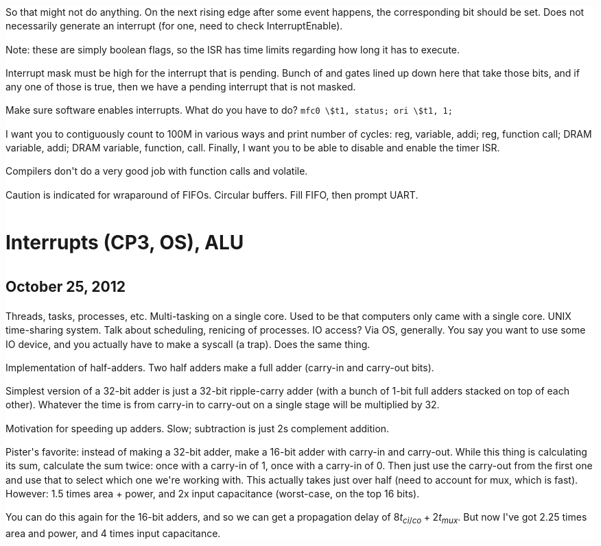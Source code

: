 So that might not do anything. On the next rising edge after some event
happens, the corresponding bit should be set. Does not necessarily generate
an interrupt (for one, need to check InterruptEnable).

Note: these are simply boolean flags, so the ISR has time limits regarding
how long it has to execute.

Interrupt mask must be high for the interrupt that is pending. Bunch of and
gates lined up down here that take those bits, and if any one of those is
true, then we have a pending interrupt that is not masked.

Make sure software enables interrupts. What do you have to do? `mfc0 \$t1,
status; ori \$t1, 1;` 

I want you to contiguously count to 100M in various ways and print number
of cycles: reg, variable, addi; reg, function call; DRAM variable, addi;
DRAM variable, function, call. Finally, I want you to be able to disable
and enable the timer ISR.

Compilers don't do a very good job with function calls and volatile.

Caution is indicated for wraparound of FIFOs. Circular buffers. Fill FIFO,
then prompt UART.

<a name='19'></a>

Interrupts (CP3, OS), ALU
=========================
October 25, 2012
----------------

Threads, tasks, processes, etc. Multi-tasking on a single core. Used to be
that computers only came with a single core. UNIX time-sharing system. Talk
about scheduling, renicing of processes. IO access? Via OS, generally. You
say you want to use some IO device, and you actually have to make a syscall
(a trap). Does the same thing.

Implementation of half-adders. Two half adders make a full adder (carry-in
and carry-out bits).

Simplest version of a 32-bit adder is just a 32-bit ripple-carry adder
(with a bunch of 1-bit full adders stacked on top of each other). Whatever
the time is from carry-in to carry-out on a single stage will be multiplied
by 32.

Motivation for speeding up adders. Slow; subtraction is just 2s complement
addition.

Pister's favorite: instead of making a 32-bit adder, make a 16-bit adder
with carry-in and carry-out. While this thing is calculating its sum,
calculate the sum twice: once with a carry-in of 1, once with a carry-in of
0. Then just use the carry-out from the first one and use that to select
which one we're working with. This actually takes just over half (need to
account for mux, which is fast). However: 1.5 times area + power, and 2x
input capacitance (worst-case, on the top 16 bits).

You can do this again for the 16-bit adders, and so we can get a
propagation delay of $8t_{ci/co} + 2t_{mux}$. But now I've got 2.25 times
area and power, and 4 times input capacitance.
